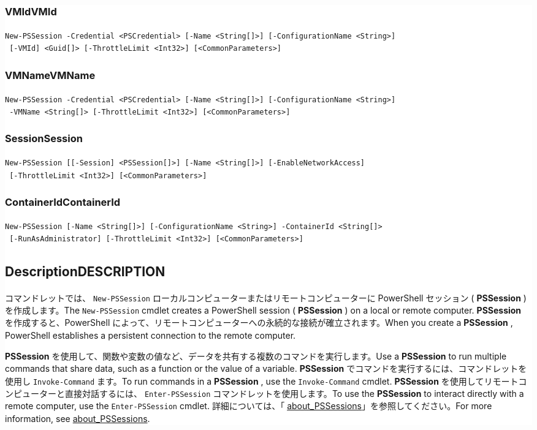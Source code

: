 ### <span data-ttu-id="0178d-109">VMId</span><span class="sxs-lookup"><span data-stu-id="0178d-109">VMId</span></span>

```
New-PSSession -Credential <PSCredential> [-Name <String[]>] [-ConfigurationName <String>]
 [-VMId] <Guid[]> [-ThrottleLimit <Int32>] [<CommonParameters>]
```

### <span data-ttu-id="0178d-110">VMName</span><span class="sxs-lookup"><span data-stu-id="0178d-110">VMName</span></span>

```
New-PSSession -Credential <PSCredential> [-Name <String[]>] [-ConfigurationName <String>]
 -VMName <String[]> [-ThrottleLimit <Int32>] [<CommonParameters>]
```

### <span data-ttu-id="0178d-111">Session</span><span class="sxs-lookup"><span data-stu-id="0178d-111">Session</span></span>

```
New-PSSession [[-Session] <PSSession[]>] [-Name <String[]>] [-EnableNetworkAccess]
 [-ThrottleLimit <Int32>] [<CommonParameters>]
```

### <span data-ttu-id="0178d-112">ContainerId</span><span class="sxs-lookup"><span data-stu-id="0178d-112">ContainerId</span></span>

```
New-PSSession [-Name <String[]>] [-ConfigurationName <String>] -ContainerId <String[]>
 [-RunAsAdministrator] [-ThrottleLimit <Int32>] [<CommonParameters>]
```

## <span data-ttu-id="0178d-113">Description</span><span class="sxs-lookup"><span data-stu-id="0178d-113">DESCRIPTION</span></span>

<span data-ttu-id="0178d-114">コマンドレットでは、 `New-PSSession` ローカルコンピューターまたはリモートコンピューターに PowerShell セッション ( **PSSession** ) を作成します。</span><span class="sxs-lookup"><span data-stu-id="0178d-114">The `New-PSSession` cmdlet creates a PowerShell session ( **PSSession** ) on a local or remote computer.</span></span> <span data-ttu-id="0178d-115">**PSSession** を作成すると、PowerShell によって、リモートコンピューターへの永続的な接続が確立されます。</span><span class="sxs-lookup"><span data-stu-id="0178d-115">When you create a **PSSession** , PowerShell establishes a persistent connection to the remote computer.</span></span>

<span data-ttu-id="0178d-116">**PSSession** を使用して、関数や変数の値など、データを共有する複数のコマンドを実行します。</span><span class="sxs-lookup"><span data-stu-id="0178d-116">Use a **PSSession** to run multiple commands that share data, such as a function or the value of a variable.</span></span> <span data-ttu-id="0178d-117">**PSSession** でコマンドを実行するには、コマンドレットを使用し `Invoke-Command` ます。</span><span class="sxs-lookup"><span data-stu-id="0178d-117">To run commands in a **PSSession** , use the `Invoke-Command` cmdlet.</span></span> <span data-ttu-id="0178d-118">**PSSession** を使用してリモートコンピューターと直接対話するには、 `Enter-PSSession` コマンドレットを使用します。</span><span class="sxs-lookup"><span data-stu-id="0178d-118">To use the **PSSession** to interact directly with a remote computer, use the `Enter-PSSession` cmdlet.</span></span> <span data-ttu-id="0178d-119">詳細については、「 [about_PSSessions](about/about_PSSessions.md)」を参照してください。</span><span class="sxs-lookup"><span data-stu-id="0178d-119">For more information, see [about_PSSessions](about/about_PSSessions.md).</span></span>
